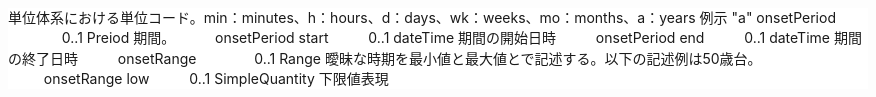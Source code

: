   <td class=xl88 width=359 style='width:269pt'>単位体系における単位コード。min：minutes、h：hours、d：days、wk：weeks、mo：months、a：years</td>
  <td class=xl73 width=36 style='width:27pt'>例示</td>
  <td class=xl294 width=195 style='width:146pt'>&quot;a&quot;</td>
  <td colspan=3 style='mso-ignore:colspan'></td>
 </tr>
 <tr height=27 style='height:20.0pt'>
  <td height=27 class=xl72 width=107 style='height:20.0pt;width:80pt'>onsetPeriod</td>
  <td class=xl73 width=73 style='width:55pt'>　</td>
  <td class=xl73 width=73 style='width:55pt'>　</td>
  <td class=xl73 width=73 style='width:55pt'>　</td>
  <td class=xl81 width=35 style='width:26pt'>0..1</td>
  <td class=xl73 width=87 style='width:65pt'>Preiod</td>
  <td class=xl88 width=359 style='width:269pt'>期間。</td>
  <td class=xl73 width=36 style='width:27pt'>　</td>
  <td class=xl294 width=195 style='width:146pt'>　</td>
  <td colspan=3 style='mso-ignore:colspan'></td>
 </tr>
 <tr height=27 style='height:20.0pt'>
  <td height=27 class=xl72 width=107 style='height:20.0pt;width:80pt'>onsetPeriod</td>
  <td class=xl73 width=73 style='width:55pt'>start</td>
  <td class=xl73 width=73 style='width:55pt'>　</td>
  <td class=xl73 width=73 style='width:55pt'>　</td>
  <td class=xl81 width=35 style='width:26pt'>0..1</td>
  <td class=xl73 width=87 style='width:65pt'>dateTime</td>
  <td class=xl88 width=359 style='width:269pt'>期間の開始日時</td>
  <td class=xl73 width=36 style='width:27pt'>　</td>
  <td class=xl294 width=195 style='width:146pt'>　</td>
  <td colspan=3 style='mso-ignore:colspan'></td>
 </tr>
 <tr height=27 style='height:20.0pt'>
  <td height=27 class=xl72 width=107 style='height:20.0pt;width:80pt'>onsetPeriod</td>
  <td class=xl73 width=73 style='width:55pt'>end</td>
  <td class=xl73 width=73 style='width:55pt'>　</td>
  <td class=xl73 width=73 style='width:55pt'>　</td>
  <td class=xl81 width=35 style='width:26pt'>0..1</td>
  <td class=xl73 width=87 style='width:65pt'>dateTime</td>
  <td class=xl88 width=359 style='width:269pt'>期間の終了日時</td>
  <td class=xl73 width=36 style='width:27pt'>　</td>
  <td class=xl294 width=195 style='width:146pt'>　</td>
  <td colspan=3 style='mso-ignore:colspan'></td>
 </tr>
 <tr height=40 style='height:30.0pt'>
  <td height=40 class=xl72 width=107 style='height:30.0pt;width:80pt'>onsetRange</td>
  <td class=xl73 width=73 style='width:55pt'>　</td>
  <td class=xl73 width=73 style='width:55pt'>　</td>
  <td class=xl73 width=73 style='width:55pt'>　</td>
  <td class=xl81 width=35 style='width:26pt'>0..1</td>
  <td class=xl73 width=87 style='width:65pt'>Range</td>
  <td class=xl88 width=359 style='width:269pt'>曖昧な時期を最小値と最大値とで記述する。以下の記述例は50歳台。</td>
  <td class=xl73 width=36 style='width:27pt'>　</td>
  <td class=xl294 width=195 style='width:146pt'>　</td>
  <td colspan=3 style='mso-ignore:colspan'></td>
 </tr>
 <tr height=40 style='height:30.0pt'>
  <td height=40 class=xl72 width=107 style='height:30.0pt;width:80pt'>onsetRange</td>
  <td class=xl73 width=73 style='width:55pt'>low</td>
  <td class=xl73 width=73 style='width:55pt'>　</td>
  <td class=xl73 width=73 style='width:55pt'>　</td>
  <td class=xl81 width=35 style='width:26pt'>0..1</td>
  <td class=xl73 width=87 style='width:65pt'>SimpleQuantity</td>
  <td class=xl88 width=359 style='width:269pt'>下限値表現</td>
  <td class=xl73 width=36 style='width:27pt'>　</td>
  <td class=xl294 width=195 style='width:146pt'>　</td>